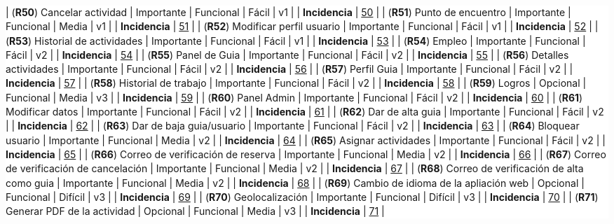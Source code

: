 | (**R50**) Cancelar actividad | Importante | Funcional | Fácil | v1 | | **Incidencia**  | [50](https://github.com/juandiegojp/Gadiritas/issues/50) |
| (**R51**) Punto de encuentro | Importante | Funcional | Media | v1 | | **Incidencia**  | [51](https://github.com/juandiegojp/Gadiritas/issues/51) |
| (**R52**) Modificar perfil usuario | Importante | Funcional | Fácil | v1 | | **Incidencia**  | [52](https://github.com/juandiegojp/Gadiritas/issues/52) |
| (**R53**) Historial de actividades | Importante | Funcional | Fácil | v1 | | **Incidencia**  | [53](https://github.com/juandiegojp/Gadiritas/issues/53) |
| (**R54**) Empleo | Importante | Funcional | Fácil | v2 | | **Incidencia**  | [54](https://github.com/juandiegojp/Gadiritas/issues/54) |
| (**R55**) Panel de Guia | Importante | Funcional | Fácil | v2 | | **Incidencia**  | [55](https://github.com/juandiegojp/Gadiritas/issues/55) |
| (**R56**) Detalles actividades | Importante | Funcional | Fácil | v2 | | **Incidencia**  | [56](https://github.com/juandiegojp/Gadiritas/issues/56) |
| (**R57**) Perfil Guia | Importante | Funcional | Fácil | v2 | | **Incidencia**  | [57](https://github.com/juandiegojp/Gadiritas/issues/57) |
| (**R58**) Historial de trabajo | Importante | Funcional | Fácil | v2 | | **Incidencia**  | [58](https://github.com/juandiegojp/Gadiritas/issues/58) |
| (**R59**) Logros | Opcional | Funcional | Media | v3 | | **Incidencia**  | [59](https://github.com/juandiegojp/Gadiritas/issues/59) |
| (**R60**) Panel Admin | Importante | Funcional | Fácil | v2 | | **Incidencia**  | [60](https://github.com/juandiegojp/Gadiritas/issues/60) |
| (**R61**) Modificar datos | Importante | Funcional | Fácil | v2 | | **Incidencia**  | [61](https://github.com/juandiegojp/Gadiritas/issues/61) |
| (**R62**) Dar de alta guia | Importante | Funcional | Fácil | v2 | | **Incidencia**  | [62](https://github.com/juandiegojp/Gadiritas/issues/62) |
| (**R63**) Dar de baja guia/usuario | Importante | Funcional | Fácil | v2 | | **Incidencia**  | [63](https://github.com/juandiegojp/Gadiritas/issues/63) |
| (**R64**) Bloquear usuario | Importante | Funcional | Media | v2 | | **Incidencia**  | [64](https://github.com/juandiegojp/Gadiritas/issues/64) |
| (**R65**) Asignar actividades | Importante | Funcional | Fácil | v2 | | **Incidencia**  | [65](https://github.com/juandiegojp/Gadiritas/issues/65) |
| (**R66**) Correo de verificación de reserva | Importante | Funcional | Media | v2 | | **Incidencia**  | [66](https://github.com/juandiegojp/Gadiritas/issues/66) |
| (**R67**) Correo de verificación de cancelación | Importante | Funcional | Media | v2 | | **Incidencia**  | [67](https://github.com/juandiegojp/Gadiritas/issues/67) |
| (**R68**) Correo de verificación de alta como guia | Importante | Funcional | Media | v2 | | **Incidencia**  | [68](https://github.com/juandiegojp/Gadiritas/issues/68) |
| (**R69**) Cambio de idioma de la apliación web | Opcional | Funcional | Difícil | v3 | | **Incidencia**  | [69](https://github.com/juandiegojp/Gadiritas/issues/69) |
| (**R70**) Geolocalización | Importante | Funcional | Difícil | v3 | | **Incidencia**  | [70](https://github.com/juandiegojp/Gadiritas/issues/70) |
| (**R71**) Generar PDF de la actividad | Opcional | Funcional | Media | v3 | | **Incidencia**  | [71](https://github.com/juandiegojp/Gadiritas/issues/71) |
